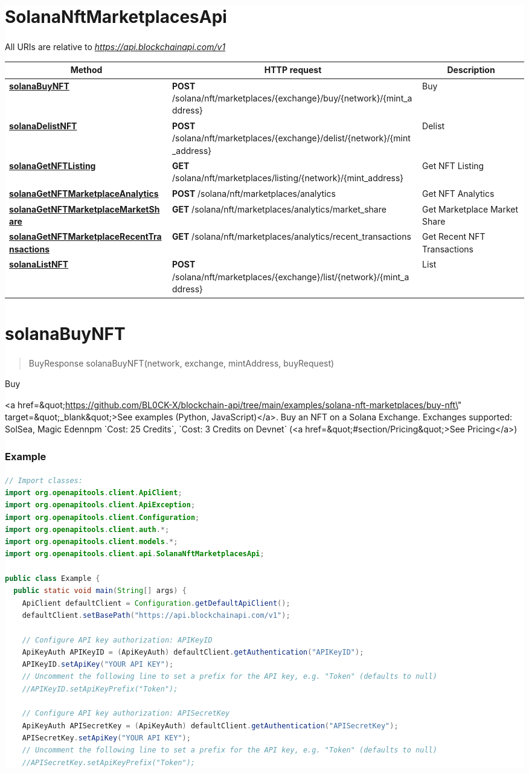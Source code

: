 # SolanaNftMarketplacesApi

All URIs are relative to *https://api.blockchainapi.com/v1*

Method | HTTP request | Description
------------- | ------------- | -------------
[**solanaBuyNFT**](SolanaNftMarketplacesApi.md#solanaBuyNFT) | **POST** /solana/nft/marketplaces/{exchange}/buy/{network}/{mint_address} | Buy
[**solanaDelistNFT**](SolanaNftMarketplacesApi.md#solanaDelistNFT) | **POST** /solana/nft/marketplaces/{exchange}/delist/{network}/{mint_address} | Delist
[**solanaGetNFTListing**](SolanaNftMarketplacesApi.md#solanaGetNFTListing) | **GET** /solana/nft/marketplaces/listing/{network}/{mint_address} | Get NFT Listing
[**solanaGetNFTMarketplaceAnalytics**](SolanaNftMarketplacesApi.md#solanaGetNFTMarketplaceAnalytics) | **POST** /solana/nft/marketplaces/analytics | Get NFT Analytics
[**solanaGetNFTMarketplaceMarketShare**](SolanaNftMarketplacesApi.md#solanaGetNFTMarketplaceMarketShare) | **GET** /solana/nft/marketplaces/analytics/market_share | Get Marketplace Market Share
[**solanaGetNFTMarketplaceRecentTransactions**](SolanaNftMarketplacesApi.md#solanaGetNFTMarketplaceRecentTransactions) | **GET** /solana/nft/marketplaces/analytics/recent_transactions | Get Recent NFT Transactions
[**solanaListNFT**](SolanaNftMarketplacesApi.md#solanaListNFT) | **POST** /solana/nft/marketplaces/{exchange}/list/{network}/{mint_address} | List


<a name="solanaBuyNFT"></a>
# **solanaBuyNFT**
> BuyResponse solanaBuyNFT(network, exchange, mintAddress, buyRequest)

Buy

&lt;a href&#x3D;\&quot;https://github.com/BL0CK-X/blockchain-api/tree/main/examples/solana-nft-marketplaces/buy-nft\&quot; target&#x3D;\&quot;_blank\&quot;&gt;See examples (Python, JavaScript)&lt;/a&gt;.  Buy an NFT on a Solana Exchange.  Exchanges supported: SolSea, Magic Edennpm  &#x60;Cost: 25 Credits&#x60;, &#x60;Cost: 3 Credits on Devnet&#x60; (&lt;a href&#x3D;\&quot;#section/Pricing\&quot;&gt;See Pricing&lt;/a&gt;)

### Example
```java
// Import classes:
import org.openapitools.client.ApiClient;
import org.openapitools.client.ApiException;
import org.openapitools.client.Configuration;
import org.openapitools.client.auth.*;
import org.openapitools.client.models.*;
import org.openapitools.client.api.SolanaNftMarketplacesApi;

public class Example {
  public static void main(String[] args) {
    ApiClient defaultClient = Configuration.getDefaultApiClient();
    defaultClient.setBasePath("https://api.blockchainapi.com/v1");
    
    // Configure API key authorization: APIKeyID
    ApiKeyAuth APIKeyID = (ApiKeyAuth) defaultClient.getAuthentication("APIKeyID");
    APIKeyID.setApiKey("YOUR API KEY");
    // Uncomment the following line to set a prefix for the API key, e.g. "Token" (defaults to null)
    //APIKeyID.setApiKeyPrefix("Token");

    // Configure API key authorization: APISecretKey
    ApiKeyAuth APISecretKey = (ApiKeyAuth) defaultClient.getAuthentication("APISecretKey");
    APISecretKey.setApiKey("YOUR API KEY");
    // Uncomment the following line to set a prefix for the API key, e.g. "Token" (defaults to null)
    //APISecretKey.setApiKeyPrefix("Token");
```